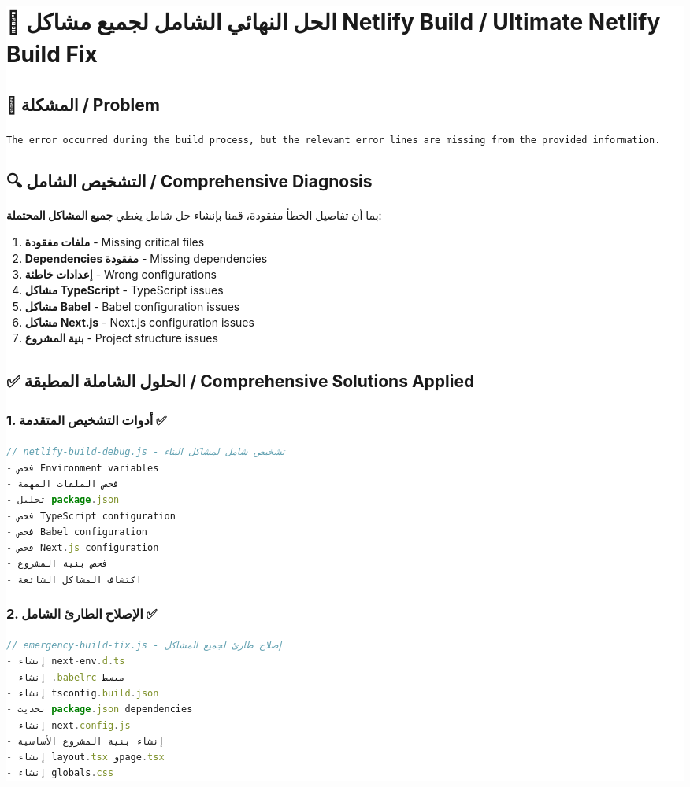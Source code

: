 # 🚀 الحل النهائي الشامل لجميع مشاكل Netlify Build / Ultimate Netlify Build Fix

## 🎯 المشكلة / Problem

```
The error occurred during the build process, but the relevant error lines are missing from the provided information.
```

## 🔍 التشخيص الشامل / Comprehensive Diagnosis

بما أن تفاصيل الخطأ مفقودة، قمنا بإنشاء حل شامل يغطي **جميع المشاكل المحتملة**:

1. **ملفات مفقودة** - Missing critical files
2. **Dependencies مفقودة** - Missing dependencies
3. **إعدادات خاطئة** - Wrong configurations
4. **مشاكل TypeScript** - TypeScript issues
5. **مشاكل Babel** - Babel configuration issues
6. **مشاكل Next.js** - Next.js configuration issues
7. **بنية المشروع** - Project structure issues

## ✅ الحلول الشاملة المطبقة / Comprehensive Solutions Applied

### 1. **أدوات التشخيص المتقدمة** ✅
```javascript
// netlify-build-debug.js - تشخيص شامل لمشاكل البناء
- فحص Environment variables
- فحص الملفات المهمة
- تحليل package.json
- فحص TypeScript configuration
- فحص Babel configuration
- فحص Next.js configuration
- فحص بنية المشروع
- اكتشاف المشاكل الشائعة
```

### 2. **الإصلاح الطارئ الشامل** ✅
```javascript
// emergency-build-fix.js - إصلاح طارئ لجميع المشاكل
- إنشاء next-env.d.ts
- إنشاء .babelrc مبسط
- إنشاء tsconfig.build.json
- تحديث package.json dependencies
- إنشاء next.config.js
- إنشاء بنية المشروع الأساسية
- إنشاء layout.tsx وpage.tsx
- إنشاء globals.css
```
